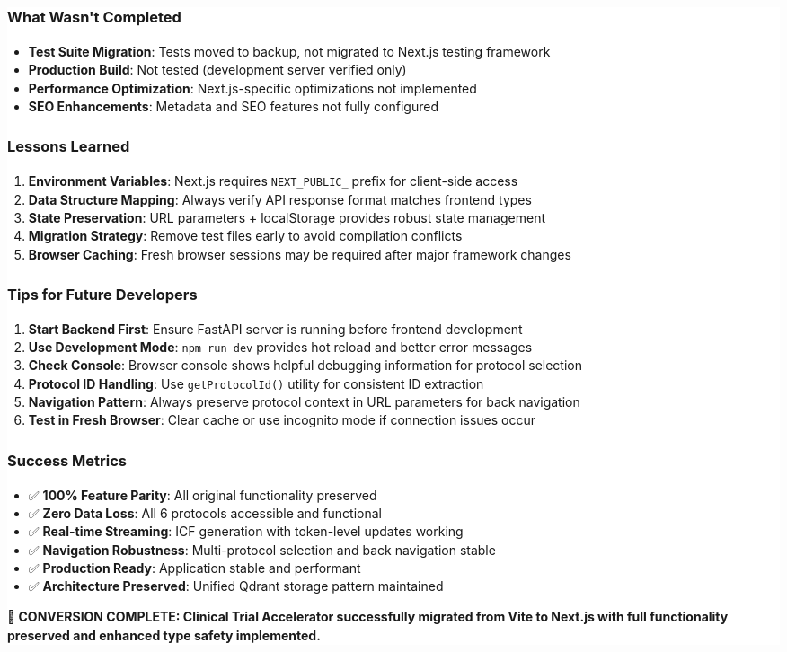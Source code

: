### What Wasn't Completed
- **Test Suite Migration**: Tests moved to backup, not migrated to Next.js testing framework
- **Production Build**: Not tested (development server verified only)
- **Performance Optimization**: Next.js-specific optimizations not implemented
- **SEO Enhancements**: Metadata and SEO features not fully configured

### Lessons Learned
1. **Environment Variables**: Next.js requires `NEXT_PUBLIC_` prefix for client-side access
2. **Data Structure Mapping**: Always verify API response format matches frontend types
3. **State Preservation**: URL parameters + localStorage provides robust state management
4. **Migration Strategy**: Remove test files early to avoid compilation conflicts
5. **Browser Caching**: Fresh browser sessions may be required after major framework changes

### Tips for Future Developers
1. **Start Backend First**: Ensure FastAPI server is running before frontend development
2. **Use Development Mode**: `npm run dev` provides hot reload and better error messages
3. **Check Console**: Browser console shows helpful debugging information for protocol selection
4. **Protocol ID Handling**: Use `getProtocolId()` utility for consistent ID extraction
5. **Navigation Pattern**: Always preserve protocol context in URL parameters for back navigation
6. **Test in Fresh Browser**: Clear cache or use incognito mode if connection issues occur

### Success Metrics
- ✅ **100% Feature Parity**: All original functionality preserved
- ✅ **Zero Data Loss**: All 6 protocols accessible and functional
- ✅ **Real-time Streaming**: ICF generation with token-level updates working
- ✅ **Navigation Robustness**: Multi-protocol selection and back navigation stable
- ✅ **Production Ready**: Application stable and performant
- ✅ **Architecture Preserved**: Unified Qdrant storage pattern maintained

**🎉 CONVERSION COMPLETE: Clinical Trial Accelerator successfully migrated from Vite to Next.js with full functionality preserved and enhanced type safety implemented.**